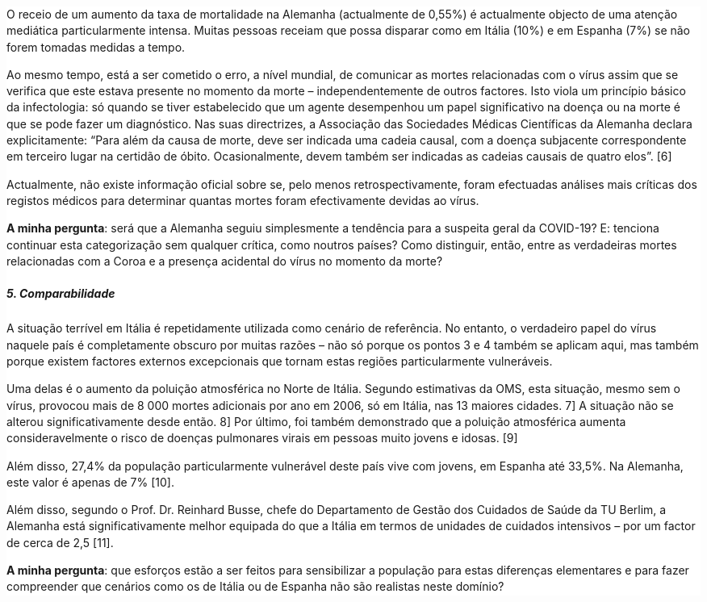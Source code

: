O receio de um aumento da taxa de mortalidade na Alemanha (actualmente
de 0,55%) é actualmente objecto de uma atenção mediática particularmente
intensa. Muitas pessoas receiam que possa disparar como em Itália (10%)
e em Espanha (7%) se não forem tomadas medidas a tempo.

Ao mesmo tempo, está a ser cometido o erro, a nível mundial, de
comunicar as mortes relacionadas com o vírus assim que se verifica que
este estava presente no momento da morte – independentemente de outros
factores. Isto viola um princípio básico da infectologia: só quando se
tiver estabelecido que um agente desempenhou um papel significativo na
doença ou na morte é que se pode fazer um diagnóstico. Nas suas
directrizes, a Associação das Sociedades Médicas Científicas da Alemanha
declara explicitamente: “Para além da causa de morte, deve ser indicada
uma cadeia causal, com a doença subjacente correspondente em terceiro
lugar na certidão de óbito. Ocasionalmente, devem também ser indicadas
as cadeias causais de quatro elos”. \[6\]

Actualmente, não existe informação oficial sobre se, pelo menos
retrospectivamente, foram efectuadas análises mais críticas dos registos
médicos para determinar quantas mortes foram efectivamente devidas ao
vírus.

**A minha pergunta**: será que a Alemanha seguiu simplesmente a
tendência para a suspeita geral da COVID-19? E: tenciona continuar esta
categorização sem qualquer crítica, como noutros países? Como
distinguir, então, entre as verdadeiras mortes relacionadas com a Coroa
e a presença acidental do vírus no momento da morte?

##### **5. Comparabilidade**

A situação terrível em Itália é repetidamente utilizada como cenário de
referência. No entanto, o verdadeiro papel do vírus naquele país é
completamente obscuro por muitas razões – não só porque os pontos 3 e 4
também se aplicam aqui, mas também porque existem factores externos
excepcionais que tornam estas regiões particularmente vulneráveis.

Uma delas é o aumento da poluição atmosférica no Norte de Itália.
Segundo estimativas da OMS, esta situação, mesmo sem o vírus, provocou
mais de 8 000 mortes adicionais por ano em 2006, só em Itália, nas 13
maiores cidades. 7\] A situação não se alterou significativamente desde
então. 8\] Por último, foi também demonstrado que a poluição atmosférica
aumenta consideravelmente o risco de doenças pulmonares virais em
pessoas muito jovens e idosas. \[9\]

Além disso, 27,4% da população particularmente vulnerável deste país
vive com jovens, em Espanha até 33,5%. Na Alemanha, este valor é apenas
de 7% \[10\].

Além disso, segundo o Prof. Dr. Reinhard Busse, chefe do Departamento de
Gestão dos Cuidados de Saúde da TU Berlim, a Alemanha está
significativamente melhor equipada do que a Itália em termos de unidades
de cuidados intensivos – por um factor de cerca de 2,5 \[11\].

**A minha pergunta**: que esforços estão a ser feitos para sensibilizar
a população para estas diferenças elementares e para fazer compreender
que cenários como os de Itália ou de Espanha não são realistas neste
domínio?
